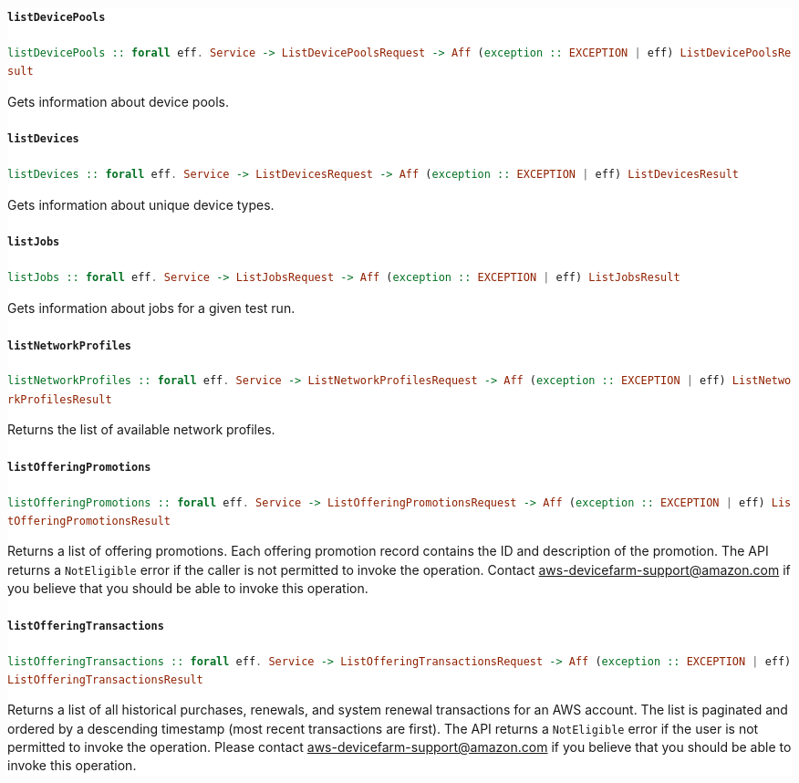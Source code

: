 #### `listDevicePools`

``` purescript
listDevicePools :: forall eff. Service -> ListDevicePoolsRequest -> Aff (exception :: EXCEPTION | eff) ListDevicePoolsResult
```

<p>Gets information about device pools.</p>

#### `listDevices`

``` purescript
listDevices :: forall eff. Service -> ListDevicesRequest -> Aff (exception :: EXCEPTION | eff) ListDevicesResult
```

<p>Gets information about unique device types.</p>

#### `listJobs`

``` purescript
listJobs :: forall eff. Service -> ListJobsRequest -> Aff (exception :: EXCEPTION | eff) ListJobsResult
```

<p>Gets information about jobs for a given test run.</p>

#### `listNetworkProfiles`

``` purescript
listNetworkProfiles :: forall eff. Service -> ListNetworkProfilesRequest -> Aff (exception :: EXCEPTION | eff) ListNetworkProfilesResult
```

<p>Returns the list of available network profiles.</p>

#### `listOfferingPromotions`

``` purescript
listOfferingPromotions :: forall eff. Service -> ListOfferingPromotionsRequest -> Aff (exception :: EXCEPTION | eff) ListOfferingPromotionsResult
```

<p>Returns a list of offering promotions. Each offering promotion record contains the ID and description of the promotion. The API returns a <code>NotEligible</code> error if the caller is not permitted to invoke the operation. Contact <a href="mailto:aws-devicefarm-support@amazon.com">aws-devicefarm-support@amazon.com</a> if you believe that you should be able to invoke this operation.</p>

#### `listOfferingTransactions`

``` purescript
listOfferingTransactions :: forall eff. Service -> ListOfferingTransactionsRequest -> Aff (exception :: EXCEPTION | eff) ListOfferingTransactionsResult
```

<p>Returns a list of all historical purchases, renewals, and system renewal transactions for an AWS account. The list is paginated and ordered by a descending timestamp (most recent transactions are first). The API returns a <code>NotEligible</code> error if the user is not permitted to invoke the operation. Please contact <a href="mailto:aws-devicefarm-support@amazon.com">aws-devicefarm-support@amazon.com</a> if you believe that you should be able to invoke this operation.</p>
